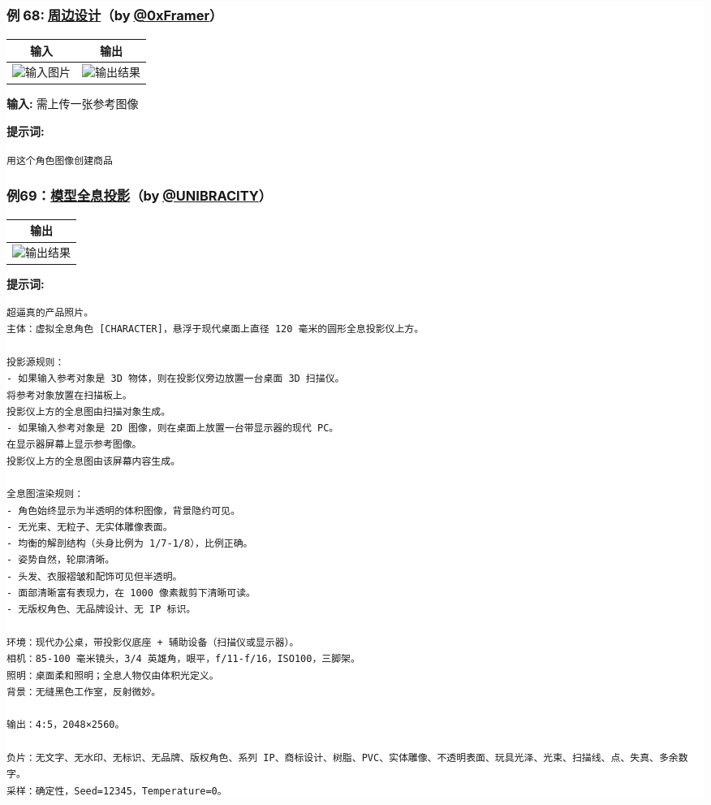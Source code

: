 
### 例 68: [周边设计](https://x.com/0xFramer/status/1964992117324886349)（by [@0xFramer](https://x.com/0xFramer)）

| 输入 | 输出 |
|:---:|:---:|
| <img src="images/case68/input.jpg" width="300" alt="输入图片"> |<img src="images/case68/output.jpg" width="300" alt="输出结果"> |


**输入:** 需上传一张参考图像

**提示词:**

```
用这个角色图像创建商品
```


### 例69：[模型全息投影](https://x.com/UNIBRACITY/status/1966122746288681461)（by [@UNIBRACITY](https://x.com/UNIBRACITY)）

| 输出 |
|:---:|
|<img src="images/case69/output.png" width="300" alt="输出结果"> |

**提示词:**

```
超逼真的产品照片。
主体：虚拟全息角色 [CHARACTER]，悬浮于现代桌面上直径 120 毫米的圆形全息投影仪上方。

投影源规则：
- 如果输入参考对象是 3D 物体，则在投影仪旁边放置一台桌面 3D 扫描仪。
将参考对象放置在扫描板上。
投影仪上方的全息图由扫描对象生成。
- 如果输入参考对象是 2D 图像，则在桌面上放置一台带显示器的现代 PC。
在显示器屏幕上显示参考图像。
投影仪上方的全息图由该屏幕内容生成。

全息图渲染规则：
- 角色始终显示为半透明的体积图像，背景隐约可见。
- 无光束、无粒子、无实体雕像表面。
- 均衡的解剖结构（头身比例为 1/7-1/8），比例正确。
- 姿势自然，轮廓清晰。
- 头发、衣服褶皱和配饰可见但半透明。
- 面部清晰富有表现力，在 1000 像素裁剪下清晰可读。
- 无版权角色、无品牌设计、无 IP 标识。

环境：现代办公桌，带投影仪底座 + 辅助设备（扫描仪或显示器）。
相机：85-100 毫米镜头，3/4 英雄角，眼平，f/11-f/16，ISO100，三脚架。
照明：桌面柔和照明；全息人物仅由体积光定义。
背景：无缝黑色工作室，反射微妙。

输出：4:5，2048×2560。

负片：无文字、无水印、无标识、无品牌、版权角色、系列 IP、商标设计、树脂、PVC、实体雕像、不透明表面、玩具光泽、光束、扫描线、点、失真、多余数字。
采样：确定性，Seed=12345，Temperature=0。
```

